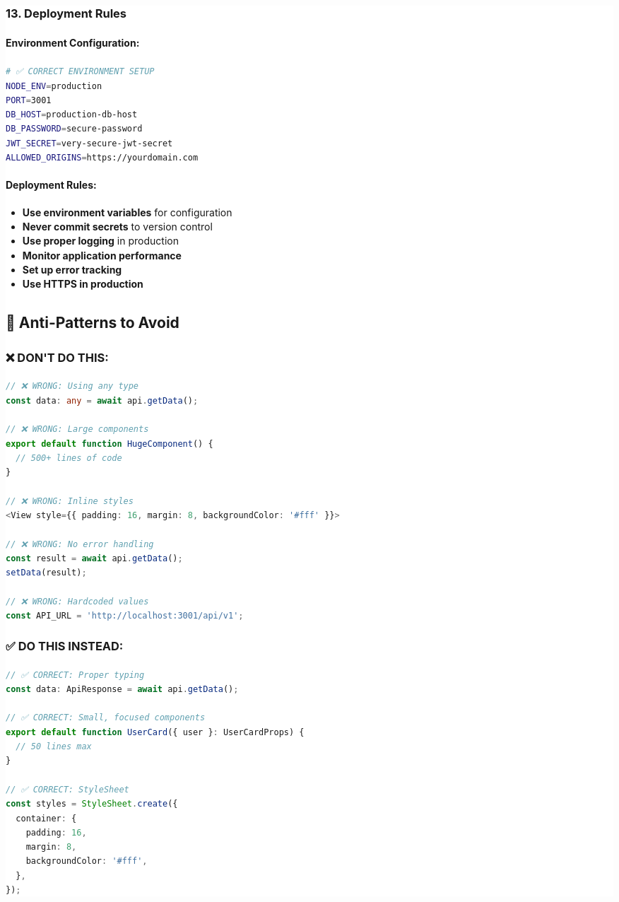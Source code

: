 ### 13. Deployment Rules

#### Environment Configuration:
```bash
# ✅ CORRECT ENVIRONMENT SETUP
NODE_ENV=production
PORT=3001
DB_HOST=production-db-host
DB_PASSWORD=secure-password
JWT_SECRET=very-secure-jwt-secret
ALLOWED_ORIGINS=https://yourdomain.com
```

#### Deployment Rules:
- **Use environment variables** for configuration
- **Never commit secrets** to version control
- **Use proper logging** in production
- **Monitor application performance**
- **Set up error tracking**
- **Use HTTPS in production**

## 🚨 Anti-Patterns to Avoid

### ❌ DON'T DO THIS:

```typescript
// ❌ WRONG: Using any type
const data: any = await api.getData();

// ❌ WRONG: Large components
export default function HugeComponent() {
  // 500+ lines of code
}

// ❌ WRONG: Inline styles
<View style={{ padding: 16, margin: 8, backgroundColor: '#fff' }}>

// ❌ WRONG: No error handling
const result = await api.getData();
setData(result);

// ❌ WRONG: Hardcoded values
const API_URL = 'http://localhost:3001/api/v1';
```

### ✅ DO THIS INSTEAD:

```typescript
// ✅ CORRECT: Proper typing
const data: ApiResponse = await api.getData();

// ✅ CORRECT: Small, focused components
export default function UserCard({ user }: UserCardProps) {
  // 50 lines max
}

// ✅ CORRECT: StyleSheet
const styles = StyleSheet.create({
  container: {
    padding: 16,
    margin: 8,
    backgroundColor: '#fff',
  },
});
```